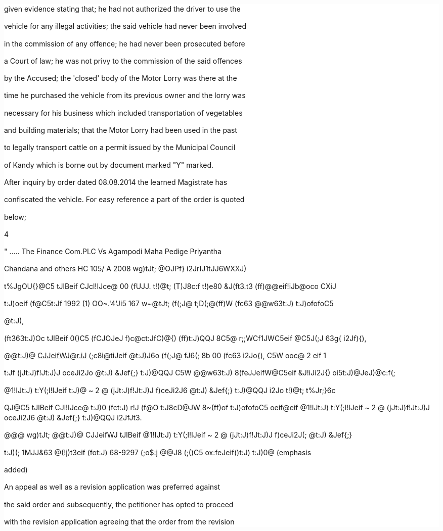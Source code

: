 given evidence stating that; he had not authorized the driver to use the

vehicle for any illegal activities; the said vehicle had never been involved

in the commission of any offence; he had never been prosecuted before

a Court of law; he was not privy to the commission of the said offences

by the Accused; the 'closed' body of the Motor Lorry was there at the

time he purchased the vehicle from its previous owner and the lorry was

necessary for his business which included transportation of vegetables

and building materials; that the Motor Lorry had been used in the past

to legally transport cattle on a permit issued by the Municipal Council

of Kandy which is borne out by document marked "Y" marked.

After inquiry by order dated 08.08.2014 the learned Magistrate has

confiscated the vehicle. For easy reference a part of the order is quoted

below;

4

" ..... The Finance Com.PLC Vs Agampodi Maha Pedige Priyantha

Chandana and others HC 105/ A 2008 wg)tJt; @OJPf} i2JrIJ1tJJ6WXXJ)

t%JgOU{}@C5 tJlBeif CJcl!IJce@ 00 (fUJJ. t!)@t; (T)J8c:f t!)e80 &J(ft3.t3 (ff)@@eif!iJb@oco CXiJ

t:J)oeif (f@C5t:Jf 1992 (1) OO~.'4'Ji5 167 w~@tJt; (f(;J@ t;D(;@(ff)W (fc63 @@w63t:J) t:J)ofofoC5

@t:J),

(ft363t:J)Oc tJlBeif 0()C5 (fCJOJeJ f)c@ct:JfC)@{) (ff)t:J)QQJ 8C5@ r;;WCf1JWC5eif @C5J(;J 63g{ i2Jf){),

@@t:J)@ CJJeifWJ@r.iJ (;c8i@tiJeif @t:J)J6o (f(;J@ fJ6(; 8b 00 (fc63 i2Jo{), C5W ooc@ 2 eif 1

t:Jf (jJt:J)f!Jt:J)J oceJi2Jo @t:J) &Jef{;} t:J)@QQJ C5W @@w63t:J) 8(feJJeifW@C5eif &J!iJi2J{) oi5t:J)@JeJ)@c:f(;

@1!IJt:J) t:Y(;l!IJeif t:J)@ ~ 2 @ (jJt:J)f!Jt:J)J f)ceJi2J6 @t:J) &Jef{;} t:J)@QQJ i2Jo t!)@t; t%Jr;}6c

QJ@C5 tJlBeif CJl!IJce@ t:J)0 (fct:J) r!J (f@O t:J8cD@JW 8~(ff)of t:J)ofofoC5 oeif@eif @1!IJt:J) t:Y(;l!IJeif ~ 2 @ (jJt:J)f!Jt:J)J oceJi2J6 @t:J) &Jef{;} t:J)@QQJ i2JfJt3.

@@@ wg)tJt; @@t:J)@ CJJeifWJ tJlBeif @1!IJt:J) t:Y(;l!IJeif ~ 2 @ (jJt:J)f!Jt:J)J f)ceJi2J(; @t:J) &Jef{;}

t:J)(; 1MJJ&63 @(!j)t3eif (fot:J) 68-9297 (;o$:j @@J8 (;()C5 ox:feJeif()t:J) t:J)0@ (emphasis

added)

An appeal as well as a revision application was preferred against

the said order and subsequently, the petitioner has opted to proceed

with the revision application agreeing that the order from the revision
